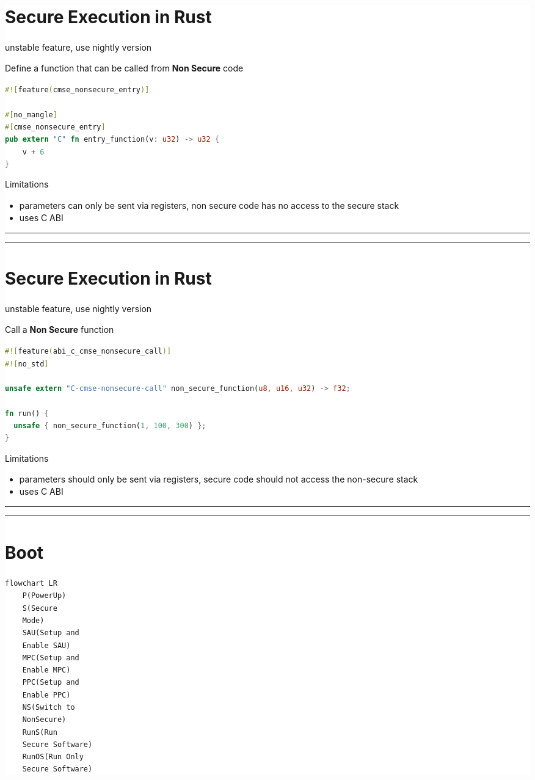 # Secure Execution in Rust
unstable feature, use nightly version

Define a function that can be called from **Non Secure** code

```rust {1|3|4|3,4,5,7|all}
#![feature(cmse_nonsecure_entry)]

#[no_mangle]
#[cmse_nonsecure_entry]
pub extern "C" fn entry_function(v: u32) -> u32 {
    v + 6
}
```

Limitations
- parameters can only be sent via registers, non secure code has no access to the secure stack
- uses C ABI

---
---
# Secure Execution in Rust
unstable feature, use nightly version

Call a **Non Secure** function

```rust {1|4|6,7,8|all}
#![feature(abi_c_cmse_nonsecure_call)]
#![no_std]

unsafe extern "C-cmse-nonsecure-call" non_secure_function(u8, u16, u32) -> f32;

fn run() {
  unsafe { non_secure_function(1, 100, 300) };
}
```

Limitations
- parameters should only be sent via registers, secure code should not access the non-secure stack
- uses C ABI

---
---
# Boot

```mermaid
flowchart LR
    P(PowerUp)
    S(Secure
    Mode)
    SAU(Setup and
    Enable SAU)
    MPC(Setup and
    Enable MPC)
    PPC(Setup and
    Enable PPC)
    NS(Switch to
    NonSecure)
    RunS(Run 
    Secure Software)
    RunOS(Run Only 
    Secure Software)

```